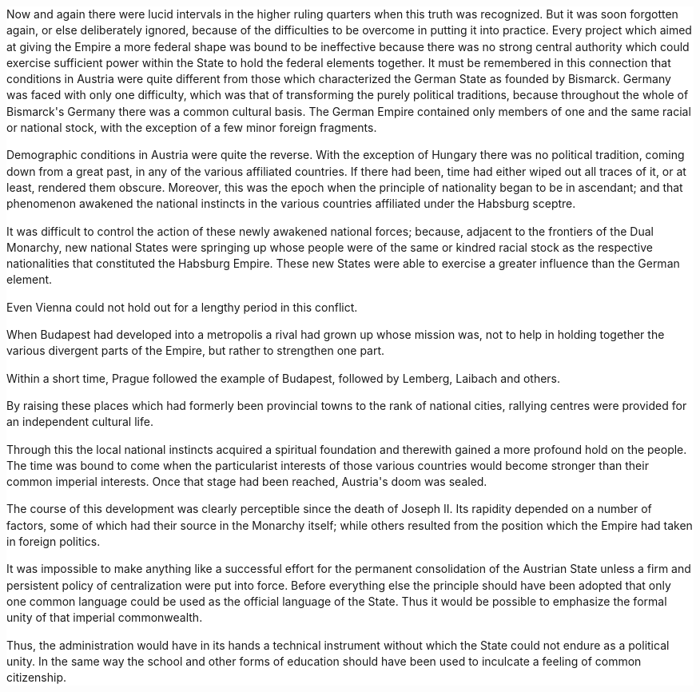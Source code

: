 Now and again there were lucid intervals in the higher ruling quarters when this truth was recognized. But it was soon forgotten again, or else deliberately ignored, because of the difficulties to be overcome in putting it into practice. Every project which aimed at giving the Empire a more federal shape was bound to be ineffective because there was no strong central authority which could exercise sufficient power within the State to hold the federal elements together. It must be remembered in this connection that conditions in Austria were quite different from those which characterized the German State as founded by Bismarck. Germany was faced with only one difficulty, which was that of transforming the purely political traditions, because throughout the whole of Bismarck's Germany there was a common cultural basis. The German Empire contained only members of one and the same racial or national stock, with the exception of a few
minor foreign fragments.

Demographic conditions in Austria were quite the reverse. With the exception of Hungary there was no political tradition, coming down from a great past, in any of the various affiliated countries. If there had been, time had either wiped out all traces of it, or at least, rendered them obscure. Moreover, this was the epoch when the principle of nationality began to be in ascendant; and that phenomenon awakened the national instincts in the various countries affiliated under the Habsburg sceptre. 

It was difficult to control the action of these newly awakened national forces; because, adjacent to the frontiers of the Dual Monarchy, new national States were springing up whose people were of the same or kindred racial stock as the respective nationalities that constituted the Habsburg Empire. These new States were able to exercise a greater influence than the German element.

Even Vienna could not hold out for a lengthy period in this conflict. 

When Budapest had developed into a metropolis a rival had grown up whose mission was, not to help
in holding together the various divergent parts of the Empire, but rather to strengthen
one part. 

Within a short time, Prague followed the example of Budapest, followed by Lemberg, Laibach and others.

By raising these places which had formerly been provincial towns to the rank of national cities, rallying centres were provided for an independent cultural life. 

Through this the local national instincts acquired a spiritual  foundation and therewith gained a more profound hold on the people. The time was bound to come when the particularist interests of those various countries would
become stronger than their common imperial interests. Once that stage had been
reached, Austria's doom was sealed.

The course of this development was clearly perceptible since the death of Joseph II. Its
rapidity depended on a number of factors, some of which had their source in the
Monarchy itself; while others resulted from the position which the Empire had taken in
foreign politics.

It was impossible to make anything like a successful effort for the permanent consolidation of the Austrian State unless a firm and persistent policy of centralization were put into force. Before everything else the principle should have been adopted that only one common language could be used as the official language of the State. Thus it
would be possible to emphasize the formal unity of that imperial commonwealth. 

Thus, the administration would have in its hands a technical instrument without which the State could not endure as a political unity. In the same way the school and other forms of education should have been used to inculcate a feeling of common citizenship. 

